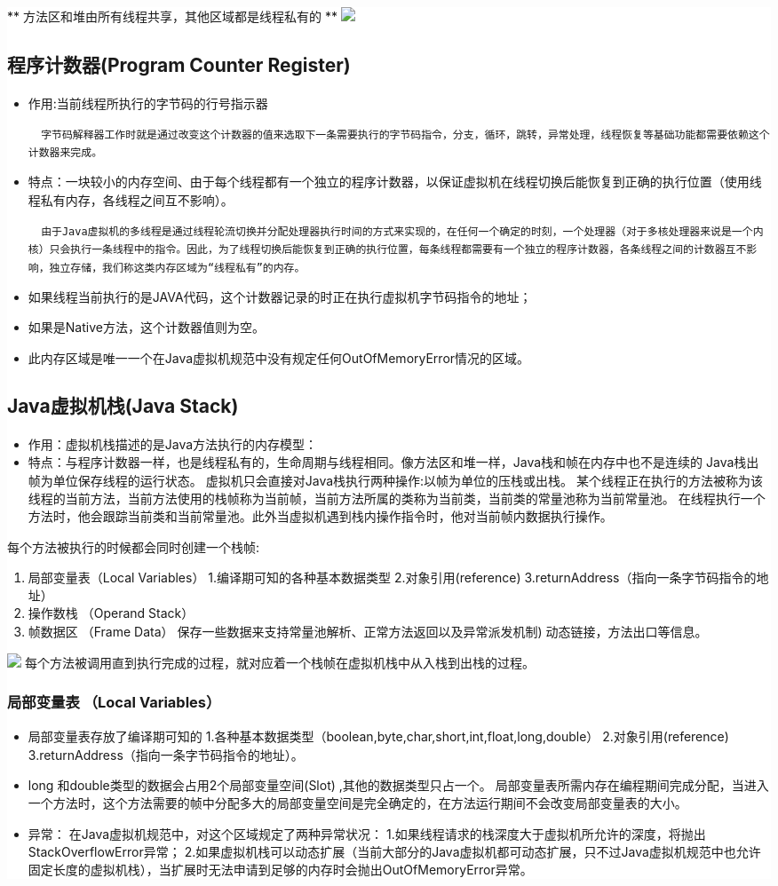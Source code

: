 ** 方法区和堆由所有线程共享，其他区域都是线程私有的 **
![](./pic/JVM-runtime-data-area.jpg)
## 程序计数器(Program Counter Register)

- 作用:当前线程所执行的字节码的行号指示器

		字节码解释器工作时就是通过改变这个计数器的值来选取下一条需要执行的字节码指令，分支，循环，跳转，异常处理，线程恢复等基础功能都需要依赖这个计数器来完成。

- 特点：一块较小的内存空间、由于每个线程都有一个独立的程序计数器，以保证虚拟机在线程切换后能恢复到正确的执行位置（使用线程私有内存，各线程之间互不影响）。

		由于Java虚拟机的多线程是通过线程轮流切换并分配处理器执行时间的方式来实现的，在任何一个确定的时刻，一个处理器（对于多核处理器来说是一个内核）只会执行一条线程中的指令。因此，为了线程切换后能恢复到正确的执行位置，每条线程都需要有一个独立的程序计数器，各条线程之间的计数器互不影响，独立存储，我们称这类内存区域为“线程私有”的内存。


- 如果线程当前执行的是JAVA代码，这个计数器记录的时正在执行虚拟机字节码指令的地址；
- 如果是Native方法，这个计数器值则为空。
- 此内存区域是唯一一个在Java虚拟机规范中没有规定任何OutOfMemoryError情况的区域。

## Java虚拟机栈(Java Stack)
- 作用：虚拟机栈描述的是Java方法执行的内存模型：
- 特点：与程序计数器一样，也是线程私有的，生命周期与线程相同。像方法区和堆一样，Java栈和帧在内存中也不是连续的
Java栈出帧为单位保存线程的运行状态。 虚拟机只会直接对Java栈执行两种操作:以帧为单位的压栈或出栈。
某个线程正在执行的方法被称为该线程的当前方法，当前方法使用的栈帧称为当前帧，当前方法所属的类称为当前类，当前类的常量池称为当前常量池。 在线程执行一个方法时，他会跟踪当前类和当前常量池。此外当虚拟机遇到栈内操作指令时，他对当前帧内数据执行操作。


每个方法被执行的时候都会同时创建一个栈帧:

1.	局部变量表（Local Variables）
1.编译期可知的各种基本数据类型
2.对象引用(reference)
3.returnAddress（指向一条字节码指令的地址）
2.	操作数栈 （Operand Stack）
3.	帧数据区 （Frame Data）
保存一些数据来支持常量池解析、正常方法返回以及异常派发机制)
动态链接，方法出口等信息。

![](./pic/JavaStackPage.jpg)
每个方法被调用直到执行完成的过程，就对应着一个栈帧在虚拟机栈中从入栈到出栈的过程。
### 局部变量表 （Local Variables）
- 局部变量表存放了编译期可知的
1.各种基本数据类型（boolean,byte,char,short,int,float,long,double）
2.对象引用(reference)
3.returnAddress（指向一条字节码指令的地址）。

- long 和double类型的数据会占用2个局部变量空间(Slot) ,其他的数据类型只占一个。
局部变量表所需内存在编程期间完成分配，当进入一个方法时，这个方法需要的帧中分配多大的局部变量空间是完全确定的，在方法运行期间不会改变局部变量表的大小。

- 异常：
	在Java虚拟机规范中，对这个区域规定了两种异常状况：
1.如果线程请求的栈深度大于虚拟机所允许的深度，将抛出StackOverflowError异常；
2.如果虚拟机栈可以动态扩展（当前大部分的Java虚拟机都可动态扩展，只不过Java虚拟机规范中也允许固定长度的虚拟机栈），当扩展时无法申请到足够的内存时会抛出OutOfMemoryError异常。
